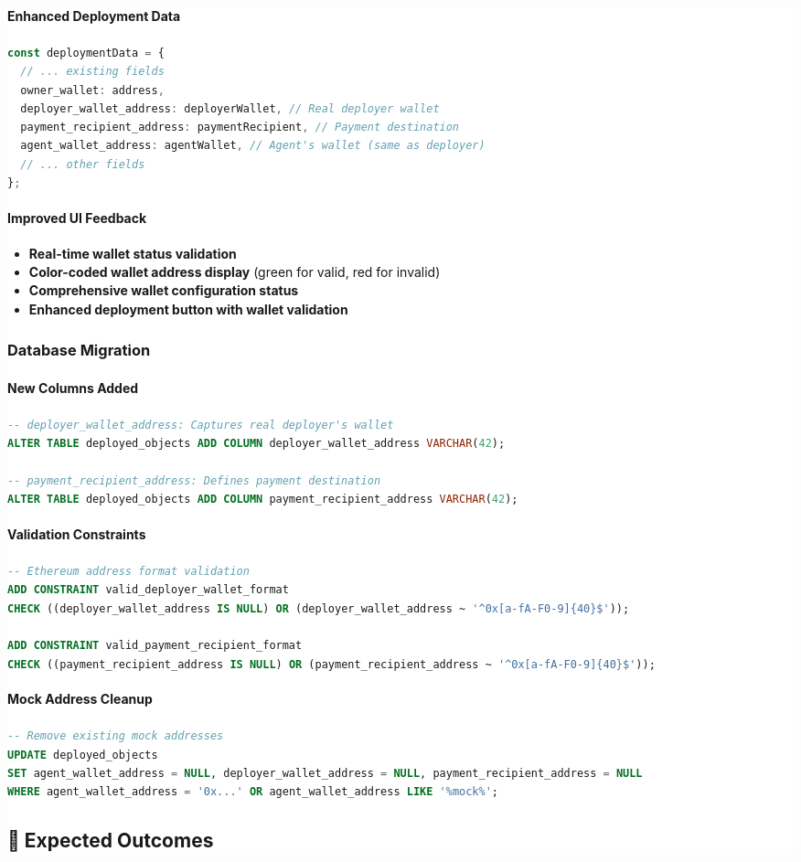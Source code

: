 #### Enhanced Deployment Data

```typescript
const deploymentData = {
  // ... existing fields
  owner_wallet: address,
  deployer_wallet_address: deployerWallet, // Real deployer wallet
  payment_recipient_address: paymentRecipient, // Payment destination
  agent_wallet_address: agentWallet, // Agent's wallet (same as deployer)
  // ... other fields
};
```

#### Improved UI Feedback

- **Real-time wallet status validation**
- **Color-coded wallet address display** (green for valid, red for invalid)
- **Comprehensive wallet configuration status**
- **Enhanced deployment button with wallet validation**

### **Database Migration**

#### New Columns Added

```sql
-- deployer_wallet_address: Captures real deployer's wallet
ALTER TABLE deployed_objects ADD COLUMN deployer_wallet_address VARCHAR(42);

-- payment_recipient_address: Defines payment destination
ALTER TABLE deployed_objects ADD COLUMN payment_recipient_address VARCHAR(42);
```

#### Validation Constraints

```sql
-- Ethereum address format validation
ADD CONSTRAINT valid_deployer_wallet_format
CHECK ((deployer_wallet_address IS NULL) OR (deployer_wallet_address ~ '^0x[a-fA-F0-9]{40}$'));

ADD CONSTRAINT valid_payment_recipient_format
CHECK ((payment_recipient_address IS NULL) OR (payment_recipient_address ~ '^0x[a-fA-F0-9]{40}$'));
```

#### Mock Address Cleanup

```sql
-- Remove existing mock addresses
UPDATE deployed_objects
SET agent_wallet_address = NULL, deployer_wallet_address = NULL, payment_recipient_address = NULL
WHERE agent_wallet_address = '0x...' OR agent_wallet_address LIKE '%mock%';
```

## 🎯 Expected Outcomes
